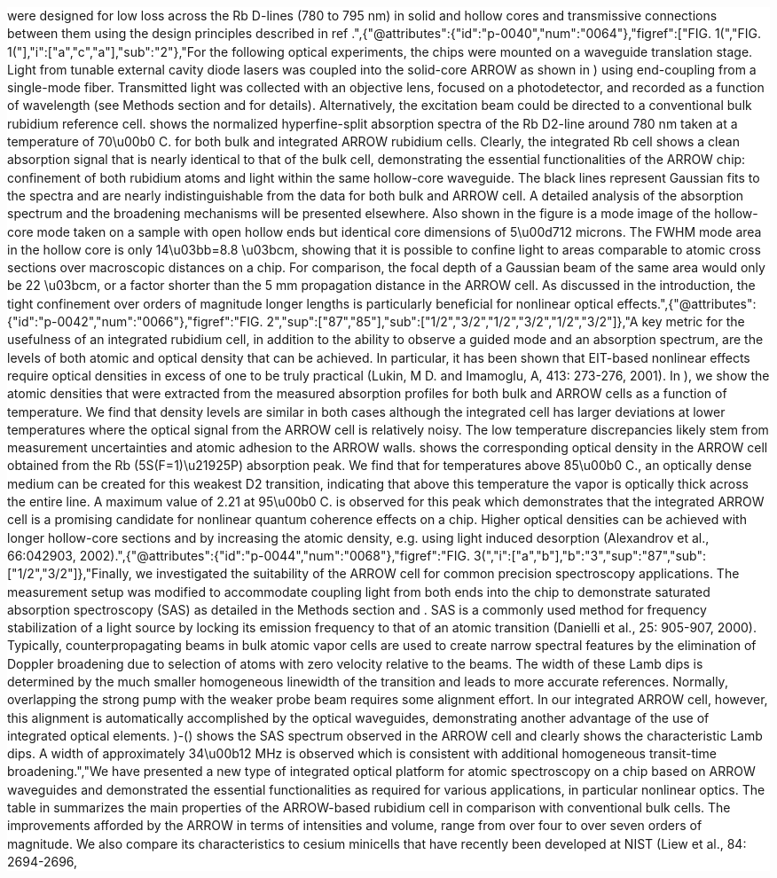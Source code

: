 were designed for low loss across the Rb D-lines (780 to 795 nm) in solid and hollow cores and transmissive connections between them using the design principles described in ref .",{"@attributes":{"id":"p-0040","num":"0064"},"figref":["FIG. 1(","FIG. 1("],"i":["a","c","a"],"sub":"2"},"For the following optical experiments, the chips were mounted on a waveguide translation stage. Light from tunable external cavity diode lasers was coupled into the solid-core ARROW as shown in ) using end-coupling from a single-mode fiber. Transmitted light was collected with an objective lens, focused on a photodetector, and recorded as a function of wavelength (see Methods section and  for details). Alternatively, the excitation beam could be directed to a conventional bulk rubidium reference cell.  shows the normalized hyperfine-split absorption spectra of the Rb D2-line around 780 nm taken at a temperature of 70\u00b0 C. for both bulk and integrated ARROW rubidium cells. Clearly, the integrated Rb cell shows a clean absorption signal that is nearly identical to that of the bulk cell, demonstrating the essential functionalities of the ARROW chip: confinement of both rubidium atoms and light within the same hollow-core waveguide. The black lines represent Gaussian fits to the spectra and are nearly indistinguishable from the data for both bulk and ARROW cell. A detailed analysis of the absorption spectrum and the broadening mechanisms will be presented elsewhere. Also shown in the figure is a mode image of the hollow-core mode taken on a sample with open hollow ends but identical core dimensions of 5\u00d712 microns. The FWHM mode area in the hollow core is only 14\u03bb=8.8 \u03bcm, showing that it is possible to confine light to areas comparable to atomic cross sections over macroscopic distances on a chip. For comparison, the focal depth of a Gaussian beam of the same area would only be 22 \u03bcm, or a factor  shorter than the 5 mm propagation distance in the ARROW cell. As discussed in the introduction, the tight confinement over orders of magnitude longer lengths is particularly beneficial for nonlinear optical effects.",{"@attributes":{"id":"p-0042","num":"0066"},"figref":"FIG. 2","sup":["87","85"],"sub":["1\/2","3\/2","1\/2","3\/2","1\/2","3\/2"]},"A key metric for the usefulness of an integrated rubidium cell, in addition to the ability to observe a guided mode and an absorption spectrum, are the levels of both atomic and optical density that can be achieved. In particular, it has been shown that EIT-based nonlinear effects require optical densities in excess of one to be truly practical (Lukin, M D. and Imamoglu, A, 413: 273-276, 2001). In ), we show the atomic densities that were extracted from the measured absorption profiles for both bulk and ARROW cells as a function of temperature. We find that density levels are similar in both cases although the integrated cell has larger deviations at lower temperatures where the optical signal from the ARROW cell is relatively noisy. The low temperature discrepancies likely stem from measurement uncertainties and atomic adhesion to the ARROW walls.  shows the corresponding optical density in the ARROW cell obtained from the Rb (5S(F=1)\u21925P) absorption peak. We find that for temperatures above 85\u00b0 C., an optically dense medium can be created for this weakest D2 transition, indicating that above this temperature the vapor is optically thick across the entire line. A maximum value of 2.21 at 95\u00b0 C. is observed for this peak which demonstrates that the integrated ARROW cell is a promising candidate for nonlinear quantum coherence effects on a chip. Higher optical densities can be achieved with longer hollow-core sections and by increasing the atomic density, e.g. using light induced desorption (Alexandrov et al., 66:042903, 2002).",{"@attributes":{"id":"p-0044","num":"0068"},"figref":"FIG. 3(","i":["a","b"],"b":"3","sup":"87","sub":["1\/2","3\/2"]},"Finally, we investigated the suitability of the ARROW cell for common precision spectroscopy applications. The measurement setup was modified to accommodate coupling light from both ends into the chip to demonstrate saturated absorption spectroscopy (SAS) as detailed in the Methods section and . SAS is a commonly used method for frequency stabilization of a light source by locking its emission frequency to that of an atomic transition (Danielli et al., 25: 905-907, 2000). Typically, counterpropagating beams in bulk atomic vapor cells are used to create narrow spectral features by the elimination of Doppler broadening due to selection of atoms with zero velocity relative to the beams. The width of these Lamb dips is determined by the much smaller homogeneous linewidth of the transition and leads to more accurate references. Normally, overlapping the strong pump with the weaker probe beam requires some alignment effort. In our integrated ARROW cell, however, this alignment is automatically accomplished by the optical waveguides, demonstrating another advantage of the use of integrated optical elements. )-() shows the SAS spectrum observed in the ARROW cell and clearly shows the characteristic Lamb dips. A width of approximately 34\u00b12 MHz is observed which is consistent with additional homogeneous transit-time broadening.","We have presented a new type of integrated optical platform for atomic spectroscopy on a chip based on ARROW waveguides and demonstrated the essential functionalities as required for various applications, in particular nonlinear optics. The table in  summarizes the main properties of the ARROW-based rubidium cell in comparison with conventional bulk cells. The improvements afforded by the ARROW in terms of intensities and volume, range from over four to over seven orders of magnitude. We also compare its characteristics to cesium minicells that have recently been developed at NIST (Liew et al., 84: 2694-2696,